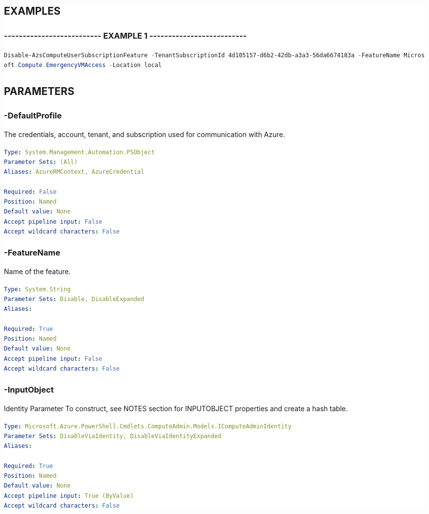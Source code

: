 ## EXAMPLES

### -------------------------- EXAMPLE 1 --------------------------
```powershell
Disable-AzsComputeUserSubscriptionFeature -TenantSubscriptionId 4d105157-d6b2-42db-a3a3-56da6674183a -FeatureName Microsoft.Compute.EmergencyVMAccess -Location local
```



## PARAMETERS

### -DefaultProfile
The credentials, account, tenant, and subscription used for communication with Azure.

```yaml
Type: System.Management.Automation.PSObject
Parameter Sets: (All)
Aliases: AzureRMContext, AzureCredential

Required: False
Position: Named
Default value: None
Accept pipeline input: False
Accept wildcard characters: False
```

### -FeatureName
Name of the feature.

```yaml
Type: System.String
Parameter Sets: Disable, DisableExpanded
Aliases:

Required: True
Position: Named
Default value: None
Accept pipeline input: False
Accept wildcard characters: False
```

### -InputObject
Identity Parameter
To construct, see NOTES section for INPUTOBJECT properties and create a hash table.

```yaml
Type: Microsoft.Azure.PowerShell.Cmdlets.ComputeAdmin.Models.IComputeAdminIdentity
Parameter Sets: DisableViaIdentity, DisableViaIdentityExpanded
Aliases:

Required: True
Position: Named
Default value: None
Accept pipeline input: True (ByValue)
Accept wildcard characters: False
```
